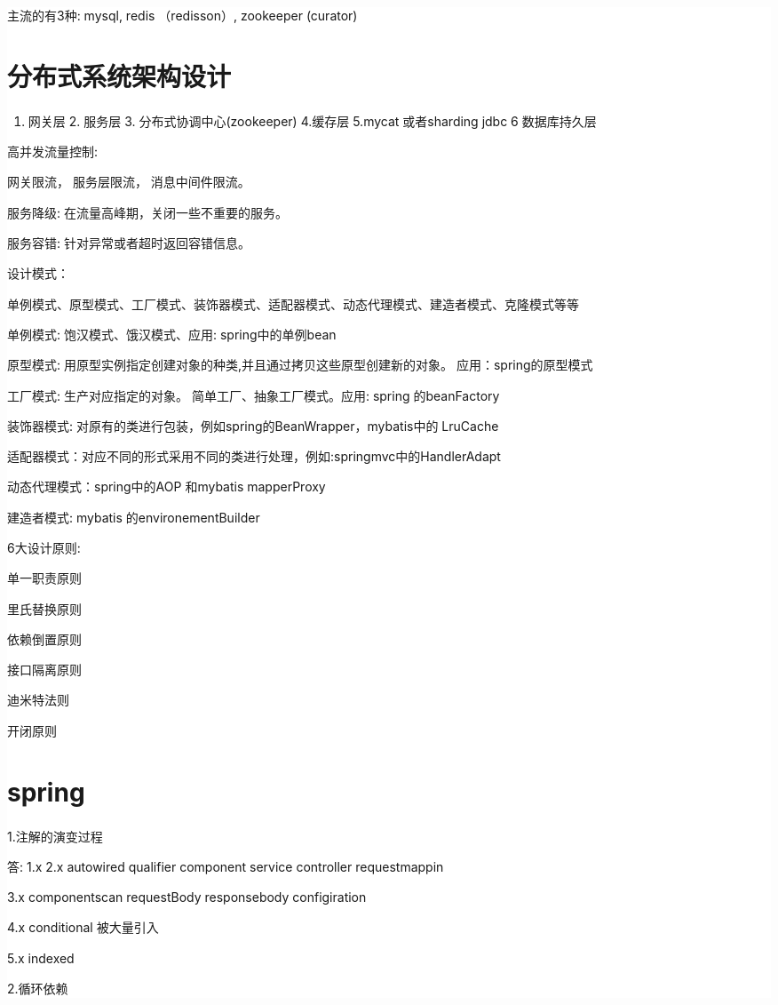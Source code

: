 主流的有3种: mysql, redis （redisson）, zookeeper (curator)

# 分布式系统架构设计

1. 网关层 2. 服务层  3. 分布式协调中心(zookeeper) 4.缓存层 5.mycat 或者sharding jdbc 6 数据库持久层 

高并发流量控制:

网关限流， 服务层限流， 消息中间件限流。

服务降级: 在流量高峰期，关闭一些不重要的服务。

服务容错: 针对异常或者超时返回容错信息。



设计模式：

单例模式、原型模式、工厂模式、装饰器模式、适配器模式、动态代理模式、建造者模式、克隆模式等等

单例模式: 饱汉模式、饿汉模式、应用: spring中的单例bean

原型模式: 用原型实例指定创建对象的种类,并且通过拷贝这些原型创建新的对象。 应用：spring的原型模式

工厂模式: 生产对应指定的对象。 简单工厂、抽象工厂模式。应用: spring 的beanFactory

装饰器模式: 对原有的类进行包装，例如spring的BeanWrapper，mybatis中的 LruCache 

适配器模式：对应不同的形式采用不同的类进行处理，例如:springmvc中的HandlerAdapt

动态代理模式：spring中的AOP 和mybatis mapperProxy

建造者模式: mybatis 的environementBuilder

6大设计原则: 

单一职责原则

里氏替换原则

依赖倒置原则

接口隔离原则

迪米特法则

开闭原则

# spring

1.注解的演变过程

答: 1.x  2.x autowired qualifier component service controller requestmappin

3.x componentscan requestBody responsebody configiration 

4.x conditional 被大量引入

5.x indexed

2.循环依赖
